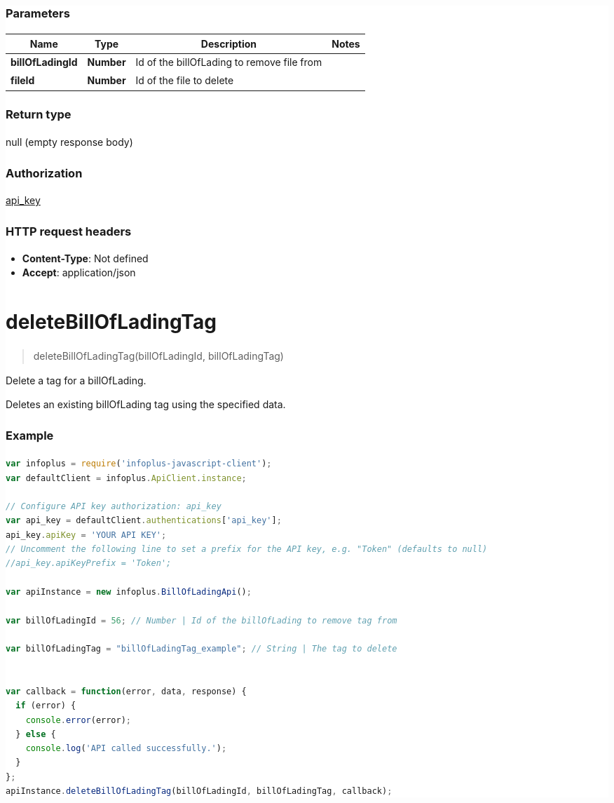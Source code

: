 ### Parameters

Name | Type | Description  | Notes
------------- | ------------- | ------------- | -------------
 **billOfLadingId** | **Number**| Id of the billOfLading to remove file from | 
 **fileId** | **Number**| Id of the file to delete | 

### Return type

null (empty response body)

### Authorization

[api_key](../README.md#api_key)

### HTTP request headers

 - **Content-Type**: Not defined
 - **Accept**: application/json

<a name="deleteBillOfLadingTag"></a>
# **deleteBillOfLadingTag**
> deleteBillOfLadingTag(billOfLadingId, billOfLadingTag)

Delete a tag for a billOfLading.

Deletes an existing billOfLading tag using the specified data.

### Example
```javascript
var infoplus = require('infoplus-javascript-client');
var defaultClient = infoplus.ApiClient.instance;

// Configure API key authorization: api_key
var api_key = defaultClient.authentications['api_key'];
api_key.apiKey = 'YOUR API KEY';
// Uncomment the following line to set a prefix for the API key, e.g. "Token" (defaults to null)
//api_key.apiKeyPrefix = 'Token';

var apiInstance = new infoplus.BillOfLadingApi();

var billOfLadingId = 56; // Number | Id of the billOfLading to remove tag from

var billOfLadingTag = "billOfLadingTag_example"; // String | The tag to delete


var callback = function(error, data, response) {
  if (error) {
    console.error(error);
  } else {
    console.log('API called successfully.');
  }
};
apiInstance.deleteBillOfLadingTag(billOfLadingId, billOfLadingTag, callback);
```
